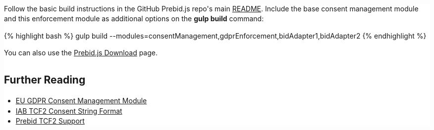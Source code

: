 Follow the basic build instructions in the GitHub Prebid.js repo's main [README](https://github.com/prebid/Prebid.js/blob/master/README.md). Include the base consent management module and this enforcement module as additional options on the **gulp build** command:

{% highlight bash %}
gulp build --modules=consentManagement,gdprEnforcement,bidAdapter1,bidAdapter2
{% endhighlight %}

You can also use the [Prebid.js Download](/download.html) page.

## Further Reading

- [EU GDPR Consent Management Module](/dev-docs/modules/consentManagement.html)
- [IAB TCF2 Consent String Format](https://github.com/InteractiveAdvertisingBureau/GDPR-Transparency-and-Consent-Framework/blob/master/TCFv2/IAB%20Tech%20Lab%20-%20Consent%20string%20and%20vendor%20list%20formats%20v2.md)
- [Prebid TCF2 Support](https://docs.google.com/document/d/1fBRaodKifv1pYsWY3ia-9K96VHUjd8kKvxZlOsozm8E/edit#)
